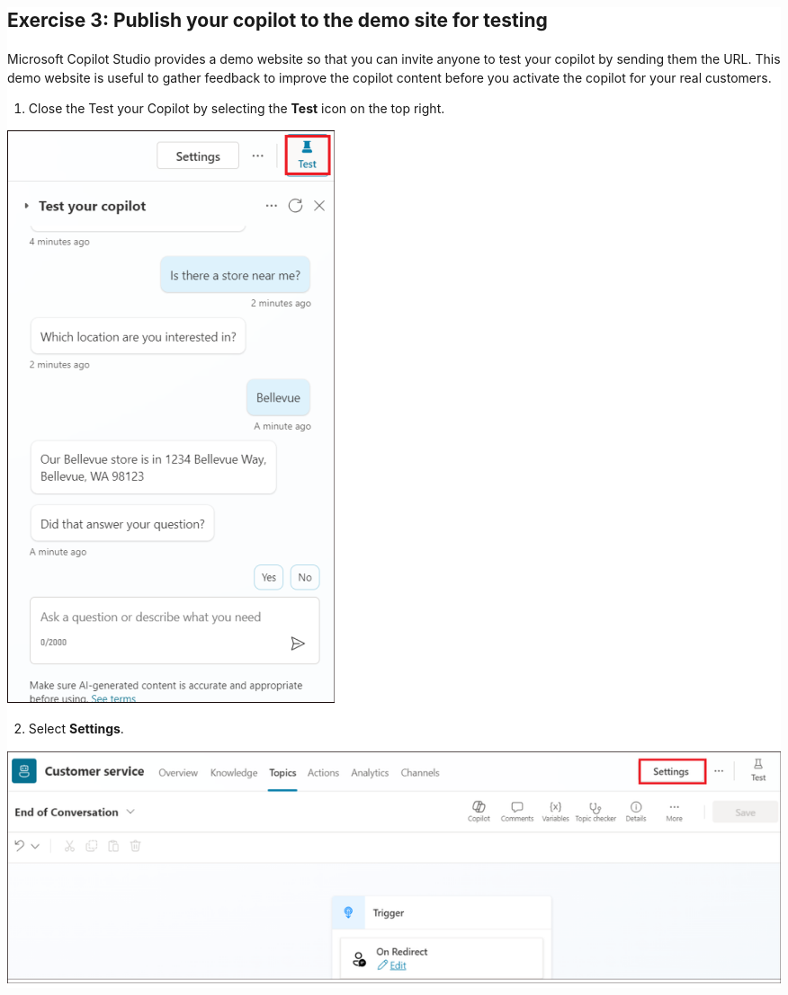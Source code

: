 ## **Exercise 3: Publish your copilot to the demo site for testing**

Microsoft Copilot Studio provides a demo website so that you can invite
anyone to test your copilot by sending them the URL. This demo website
is useful to gather feedback to improve the copilot content before you
activate the copilot for your real customers.

1.  Close the Test your Copilot by selecting the **Test** icon on the
    top right.

![](./media/image41.png)

2.  Select **Settings**.

![](./media/image42.png)
